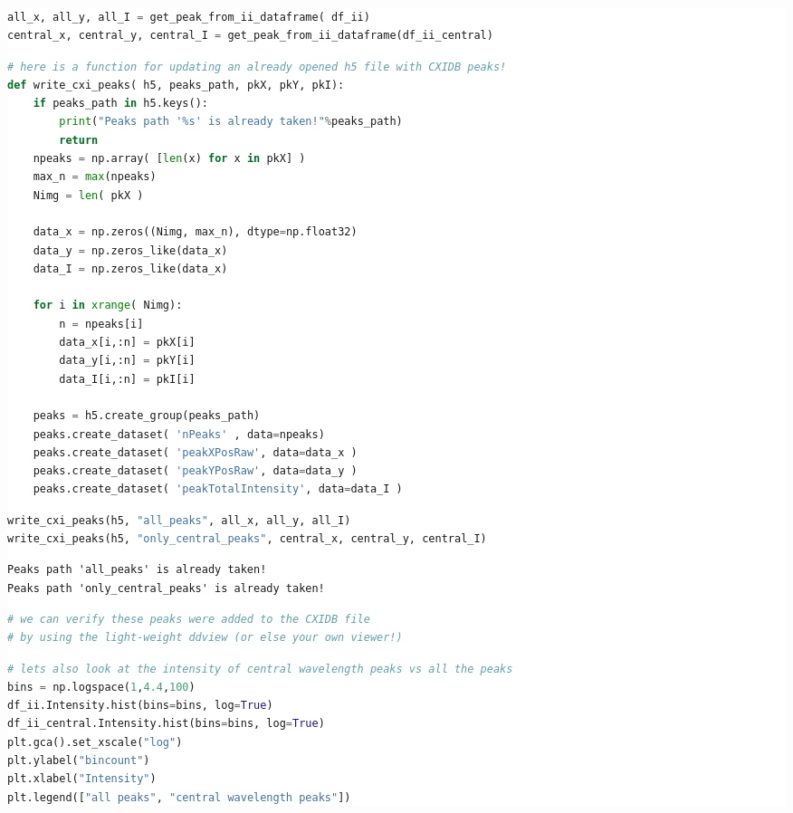 
```python
all_x, all_y, all_I = get_peak_from_ii_dataframe( df_ii)
central_x, central_y, central_I = get_peak_from_ii_dataframe(df_ii_central)
```


```python
# here is a function for updating an already opened h5 file with CXIDB peaks!
def write_cxi_peaks( h5, peaks_path, pkX, pkY, pkI):
    if peaks_path in h5.keys():
        print("Peaks path '%s' is already taken!"%peaks_path)
        return
    npeaks = np.array( [len(x) for x in pkX] )
    max_n = max(npeaks)
    Nimg = len( pkX )
    
    data_x = np.zeros((Nimg, max_n), dtype=np.float32)
    data_y = np.zeros_like(data_x)
    data_I = np.zeros_like(data_x)

    for i in xrange( Nimg): 
        n = npeaks[i]
        data_x[i,:n] = pkX[i]
        data_y[i,:n] = pkY[i]
        data_I[i,:n] = pkI[i]
    
    peaks = h5.create_group(peaks_path)
    peaks.create_dataset( 'nPeaks' , data=npeaks)
    peaks.create_dataset( 'peakXPosRaw', data=data_x )
    peaks.create_dataset( 'peakYPosRaw', data=data_y )
    peaks.create_dataset( 'peakTotalIntensity', data=data_I ) 


```


```python
write_cxi_peaks(h5, "all_peaks", all_x, all_y, all_I)
write_cxi_peaks(h5, "only_central_peaks", central_x, central_y, central_I)
```

    Peaks path 'all_peaks' is already taken!
    Peaks path 'only_central_peaks' is already taken!



```python
# we can verify these peaks were added to the CXIDB file 
# by using the light-weight ddview (or else your own viewer!)
```


```python
# lets also look at the intensity of central wavelength peaks vs all the peaks
bins = np.logspace(1,4.4,100)
df_ii.Intensity.hist(bins=bins, log=True)
df_ii_central.Intensity.hist(bins=bins, log=True)
plt.gca().set_xscale("log")
plt.ylabel("bincount")
plt.xlabel("Intensity")
plt.legend(["all peaks", "central wavelength peaks"])
```
